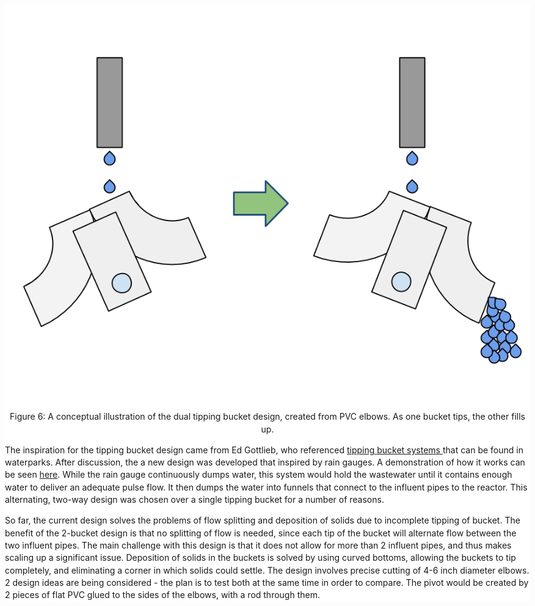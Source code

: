 ![Tipping Bucket Design 1](/Images/Tipping_Bucket_Drawing_1.png)
<p align="center">Figure 6: A conceptual illustration of the dual tipping bucket design, created from PVC elbows.  As one bucket tips, the other fills up.  </p>

The inspiration for the tipping bucket design came from Ed Gottlieb, who referenced [tipping bucket systems ](https://www.youtube.com/watch?v=WdxXrvV6Lqo) that can be found in waterparks.  After discussion, the a new design was developed that inspired by rain gauges.  A demonstration of how it works can be seen [here](https://www.youtube.com/watch?v=qzKWzTe7CEg).  While the rain gauge continuously dumps water, this system would hold the wastewater until it contains enough water to deliver an adequate pulse flow.  It then dumps the water into funnels that connect to the influent pipes to the reactor.  This alternating, two-way design was chosen over a single tipping bucket for a number of reasons.  

So far, the current design solves the problems of flow splitting and deposition of solids due to incomplete tipping of bucket.  The benefit of the 2-bucket design is that no splitting of flow is needed, since each tip of the bucket will alternate flow between the two influent pipes. The main challenge with this design is that it does not allow for more than 2 influent pipes, and thus makes scaling up a significant issue.  Deposition of solids in the buckets is solved by using curved bottoms, allowing the buckets to tip completely, and eliminating a corner in which solids could settle. The design involves precise cutting of 4-6 inch diameter elbows.  2 design ideas are being considered - the plan is to test both at the same time in order to compare.  The pivot would be created by 2 pieces of flat PVC glued to the sides of the elbows, with a rod through them.  

